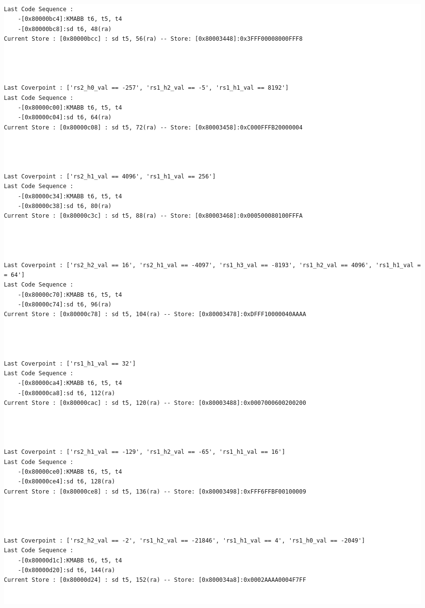 ```
Last Code Sequence : 
	-[0x80000bc4]:KMABB t6, t5, t4
	-[0x80000bc8]:sd t6, 48(ra)
Current Store : [0x80000bcc] : sd t5, 56(ra) -- Store: [0x80003448]:0x3FFF00008000FFF8




Last Coverpoint : ['rs2_h0_val == -257', 'rs1_h2_val == -5', 'rs1_h1_val == 8192']
Last Code Sequence : 
	-[0x80000c00]:KMABB t6, t5, t4
	-[0x80000c04]:sd t6, 64(ra)
Current Store : [0x80000c08] : sd t5, 72(ra) -- Store: [0x80003458]:0xC000FFFB20000004




Last Coverpoint : ['rs2_h1_val == 4096', 'rs1_h1_val == 256']
Last Code Sequence : 
	-[0x80000c34]:KMABB t6, t5, t4
	-[0x80000c38]:sd t6, 80(ra)
Current Store : [0x80000c3c] : sd t5, 88(ra) -- Store: [0x80003468]:0x000500080100FFFA




Last Coverpoint : ['rs2_h2_val == 16', 'rs2_h1_val == -4097', 'rs1_h3_val == -8193', 'rs1_h2_val == 4096', 'rs1_h1_val == 64']
Last Code Sequence : 
	-[0x80000c70]:KMABB t6, t5, t4
	-[0x80000c74]:sd t6, 96(ra)
Current Store : [0x80000c78] : sd t5, 104(ra) -- Store: [0x80003478]:0xDFFF10000040AAAA




Last Coverpoint : ['rs1_h1_val == 32']
Last Code Sequence : 
	-[0x80000ca4]:KMABB t6, t5, t4
	-[0x80000ca8]:sd t6, 112(ra)
Current Store : [0x80000cac] : sd t5, 120(ra) -- Store: [0x80003488]:0x0007000600200200




Last Coverpoint : ['rs2_h1_val == -129', 'rs1_h2_val == -65', 'rs1_h1_val == 16']
Last Code Sequence : 
	-[0x80000ce0]:KMABB t6, t5, t4
	-[0x80000ce4]:sd t6, 128(ra)
Current Store : [0x80000ce8] : sd t5, 136(ra) -- Store: [0x80003498]:0xFFF6FFBF00100009




Last Coverpoint : ['rs2_h2_val == -2', 'rs1_h2_val == -21846', 'rs1_h1_val == 4', 'rs1_h0_val == -2049']
Last Code Sequence : 
	-[0x80000d1c]:KMABB t6, t5, t4
	-[0x80000d20]:sd t6, 144(ra)
Current Store : [0x80000d24] : sd t5, 152(ra) -- Store: [0x800034a8]:0x0002AAAA0004F7FF



```